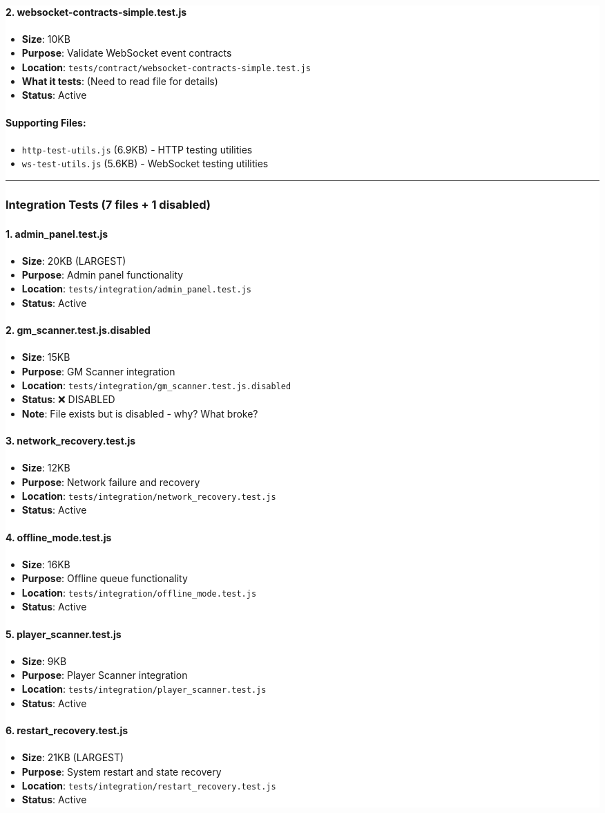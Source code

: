 #### 2. websocket-contracts-simple.test.js
- **Size**: 10KB
- **Purpose**: Validate WebSocket event contracts
- **Location**: `tests/contract/websocket-contracts-simple.test.js`
- **What it tests**: (Need to read file for details)
- **Status**: Active

#### Supporting Files:
- `http-test-utils.js` (6.9KB) - HTTP testing utilities
- `ws-test-utils.js` (5.6KB) - WebSocket testing utilities

---

### Integration Tests (7 files + 1 disabled)

#### 1. admin_panel.test.js
- **Size**: 20KB (LARGEST)
- **Purpose**: Admin panel functionality
- **Location**: `tests/integration/admin_panel.test.js`
- **Status**: Active

#### 2. gm_scanner.test.js.disabled
- **Size**: 15KB
- **Purpose**: GM Scanner integration
- **Location**: `tests/integration/gm_scanner.test.js.disabled`
- **Status**: ❌ DISABLED
- **Note**: File exists but is disabled - why? What broke?

#### 3. network_recovery.test.js
- **Size**: 12KB
- **Purpose**: Network failure and recovery
- **Location**: `tests/integration/network_recovery.test.js`
- **Status**: Active

#### 4. offline_mode.test.js
- **Size**: 16KB
- **Purpose**: Offline queue functionality
- **Location**: `tests/integration/offline_mode.test.js`
- **Status**: Active

#### 5. player_scanner.test.js
- **Size**: 9KB
- **Purpose**: Player Scanner integration
- **Location**: `tests/integration/player_scanner.test.js`
- **Status**: Active

#### 6. restart_recovery.test.js
- **Size**: 21KB (LARGEST)
- **Purpose**: System restart and state recovery
- **Location**: `tests/integration/restart_recovery.test.js`
- **Status**: Active
